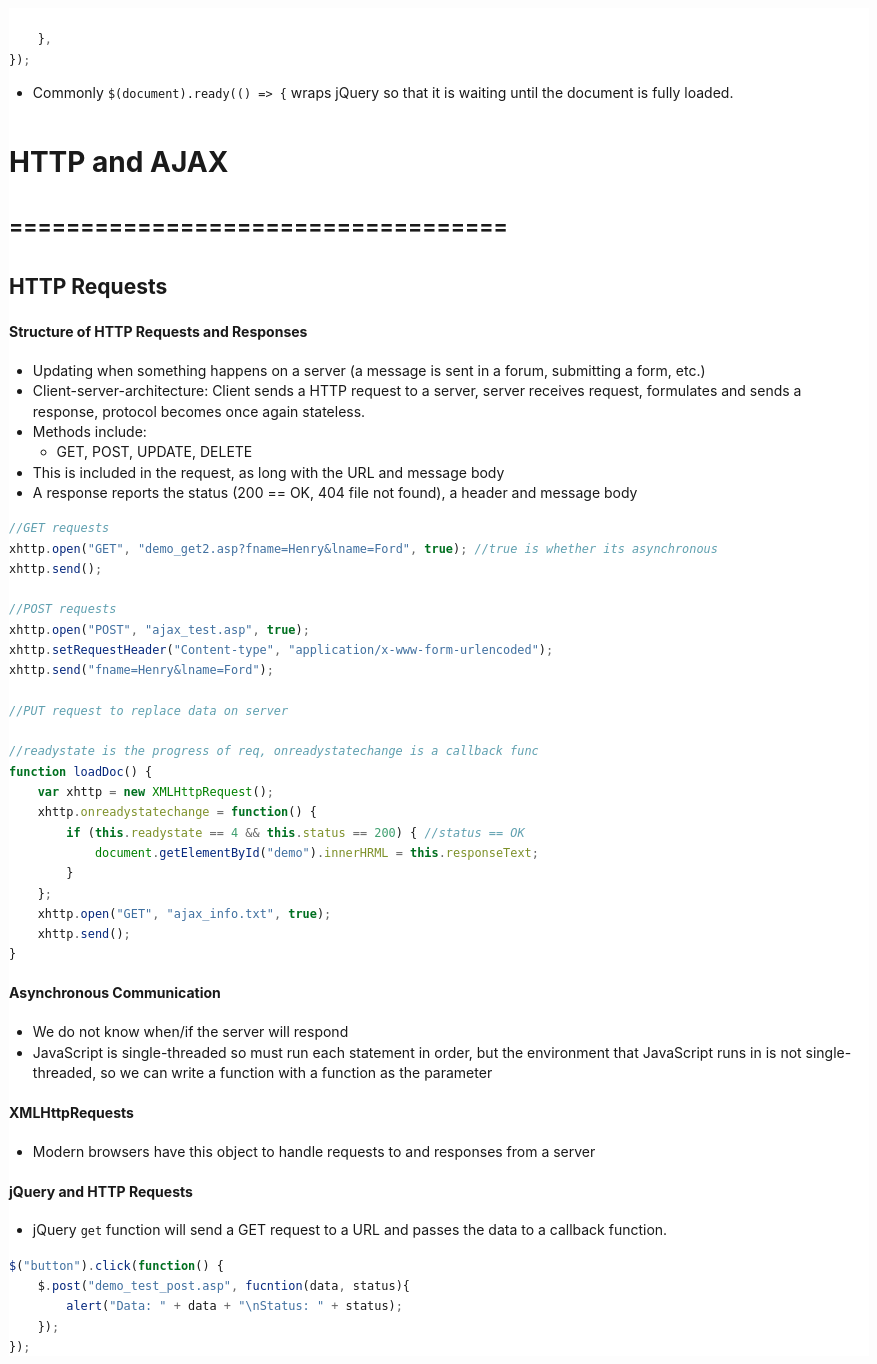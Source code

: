 ```js
	
	},
});
```
- Commonly `$(document).ready(() => {` wraps jQuery so that it is waiting until the document is fully loaded.


# HTTP and AJAX
## ===================================
## HTTP Requests
#### Structure of HTTP Requests and Responses
- Updating when something happens on a server (a message is sent in a forum, submitting a form, etc.)
- Client-server-architecture: Client sends a HTTP request to a server, server receives request, formulates and sends a response, protocol becomes once again stateless.
- Methods include:
	- GET, POST, UPDATE, DELETE
- This is included in the request, as long with the URL and message body
- A response reports the status (200 == OK, 404 file not found), a header and message body
```js
//GET requests
xhttp.open("GET", "demo_get2.asp?fname=Henry&lname=Ford", true); //true is whether its asynchronous
xhttp.send();

//POST requests
xhttp.open("POST", "ajax_test.asp", true);
xhttp.setRequestHeader("Content-type", "application/x-www-form-urlencoded");
xhttp.send("fname=Henry&lname=Ford");

//PUT request to replace data on server

//readystate is the progress of req, onreadystatechange is a callback func
function loadDoc() {
	var xhttp = new XMLHttpRequest();
	xhttp.onreadystatechange = function() {
		if (this.readystate == 4 && this.status == 200) { //status == OK
			document.getElementById("demo").innerHRML = this.responseText;
		}
	};
	xhttp.open("GET", "ajax_info.txt", true);
	xhttp.send();
}
```
#### Asynchronous Communication
- We do not know when/if the server will respond
- JavaScript is single-threaded so must run each statement in order, but the environment that JavaScript runs in is not single-threaded, so we can write a function with a function as the parameter
#### XMLHttpRequests
- Modern browsers have this object to handle requests to and responses from a server
#### jQuery and HTTP Requests
- jQuery `get` function will send a GET request to a URL and passes the data to a callback function.
```js
$("button").click(function() {
	$.post("demo_test_post.asp", fucntion(data, status){
		alert("Data: " + data + "\nStatus: " + status);
	});
});
```
